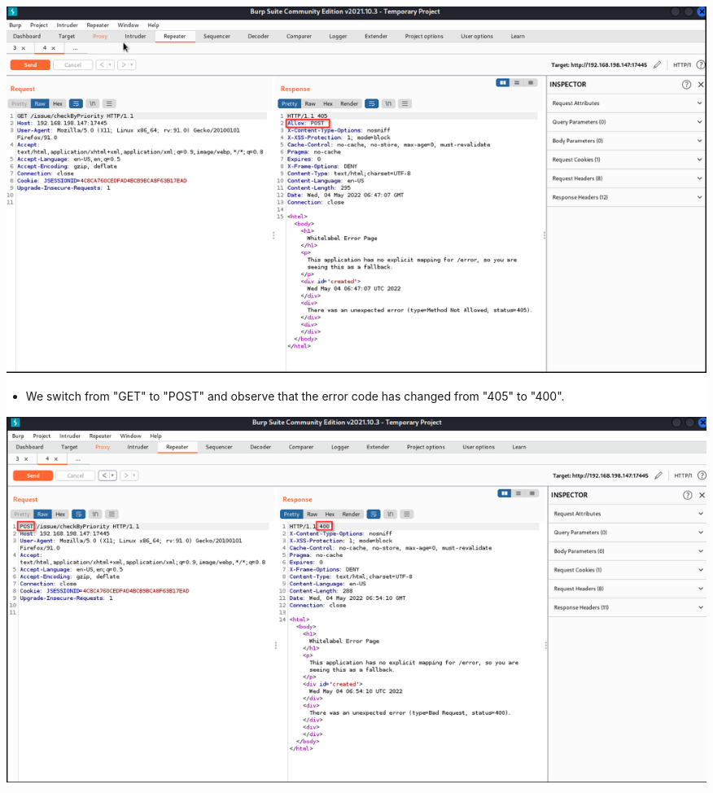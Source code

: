 ![](Images/Pasted%20image%2020221011103632.png)

- We switch from "GET" to "POST" and observe that the error code has changed from "405" to "400".
  
![](Images/Pasted%20image%2020221011103739.png)
